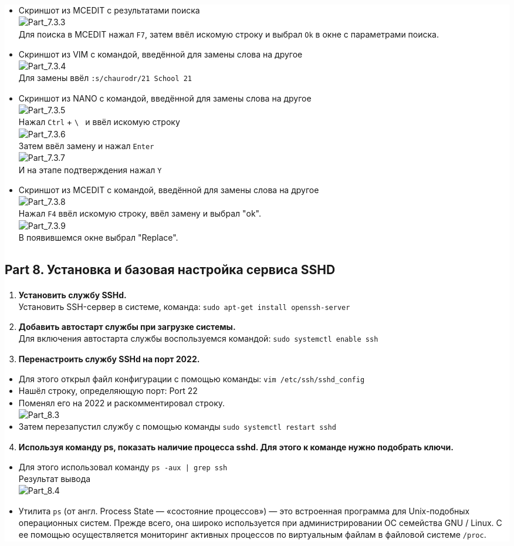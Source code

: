 
* Скриншот из MCEDIT с результатами поиска  
![Part_7.3.3](Screenshots/Part_7.3.3.jpg)  
Для поиска в MCEDIT нажал `F7`, затем ввёл искомую строку и выбрал `Ok` в окне с параметрами поиска.  


* Скриншот из VIM с командой, введённой для замены слова на другое  
![Part_7.3.4](Screenshots/Part_7.3.4.jpg)  
Для замены ввёл `:s/chaurodr/21 School 21`  


* Скриншот из NANO с командой, введённой для замены слова на другое  
![Part_7.3.5](Screenshots/Part_7.3.5.jpg)  
Нажал `Ctrl` + `\ ` и ввёл искомую строку  
![Part_7.3.6](Screenshots/Part_7.3.6.jpg)  
Затем ввёл замену и нажал `Enter`  
![Part_7.3.7](Screenshots/Part_7.3.7.jpg)  
И на этапе подтверждения нажал `Y`  


* Скриншот из MCEDIT с командой, введённой для замены слова на другое  
![Part_7.3.8](Screenshots/Part_7.3.8.jpg)  
Нажал `F4` ввёл искомую строку, ввёл замену и выбрал "ok".  
![Part_7.3.9](Screenshots/Part_7.3.9.jpg)  
В появившемся окне выбрал "Replace".  

## Part 8. Установка и базовая настройка сервиса SSHD  
1. **Установить службу SSHd.**  
Установить SSH-сервер в системе, команда: `sudo apt-get install openssh-server`  


2. **Добавить автостарт службы при загрузке системы.**  
   Для включения автостарта службы воспользуемся командой: `sudo systemctl enable ssh`  


3. **Перенастроить службу SSHd на порт 2022.**  
* Для этого открыл файл конфигурации с помощью команды: `vim /etc/ssh/sshd_config`  
* Нашёл строку, определяющую порт: Port 22  
* Поменял его на 2022 и раскомментировал строку.  
![Part_8.3](Screenshots/Part_8.3.jpg)  
* Затем перезапустил службу с помощью команды `sudo systemctl restart sshd`  


4. **Используя команду ps, показать наличие процесса sshd. Для этого к команде нужно подобрать ключи.**  
* Для этого использовал команду `ps -aux | grep ssh`  
Результат вывода  
![Part_8.4](Screenshots/Part_8.4.jpg)  


* Утилита `ps` (от англ. Process State — «состояние процессов») — это встроенная программа для Unix-подобных операционных систем. Прежде всего, она широко используется при администрировании ОС семейства GNU / Linux. С ее помощью осуществляется мониторинг активных процессов по виртуальным файлам в файловой системе `/proc`.  
